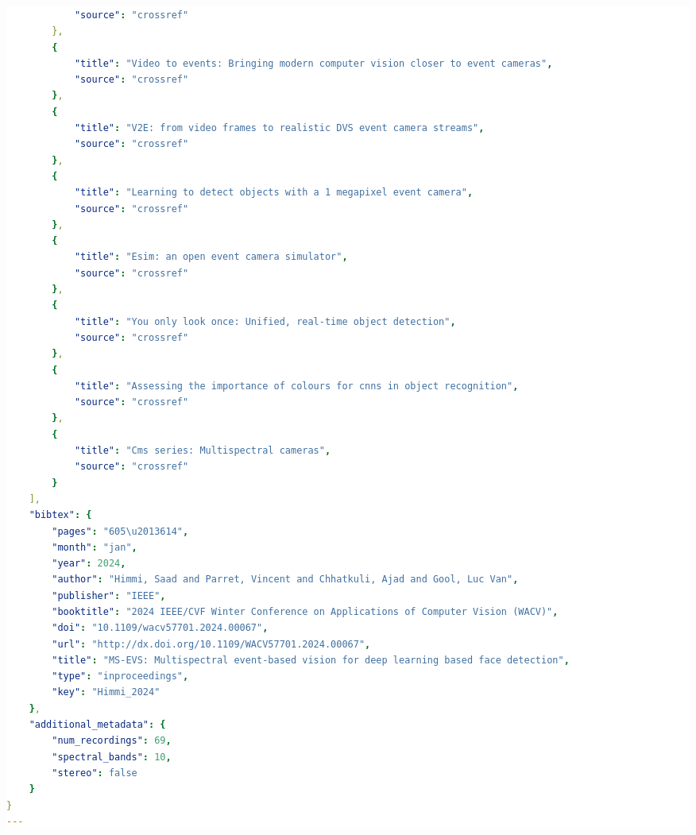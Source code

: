 ```yaml
            "source": "crossref"
        },
        {
            "title": "Video to events: Bringing modern computer vision closer to event cameras",
            "source": "crossref"
        },
        {
            "title": "V2E: from video frames to realistic DVS event camera streams",
            "source": "crossref"
        },
        {
            "title": "Learning to detect objects with a 1 megapixel event camera",
            "source": "crossref"
        },
        {
            "title": "Esim: an open event camera simulator",
            "source": "crossref"
        },
        {
            "title": "You only look once: Unified, real-time object detection",
            "source": "crossref"
        },
        {
            "title": "Assessing the importance of colours for cnns in object recognition",
            "source": "crossref"
        },
        {
            "title": "Cms series: Multispectral cameras",
            "source": "crossref"
        }
    ],
    "bibtex": {
        "pages": "605\u2013614",
        "month": "jan",
        "year": 2024,
        "author": "Himmi, Saad and Parret, Vincent and Chhatkuli, Ajad and Gool, Luc Van",
        "publisher": "IEEE",
        "booktitle": "2024 IEEE/CVF Winter Conference on Applications of Computer Vision (WACV)",
        "doi": "10.1109/wacv57701.2024.00067",
        "url": "http://dx.doi.org/10.1109/WACV57701.2024.00067",
        "title": "MS-EVS: Multispectral event-based vision for deep learning based face detection",
        "type": "inproceedings",
        "key": "Himmi_2024"
    },
    "additional_metadata": {
        "num_recordings": 69,
        "spectral_bands": 10,
        "stereo": false
    }    
}
---
```
